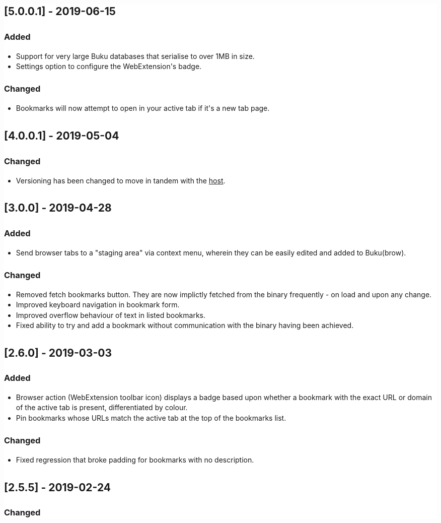 ## [5.0.0.1] - 2019-06-15

### Added

- Support for very large Buku databases that serialise to over 1MB in size.
- Settings option to configure the WebExtension's badge.

### Changed

- Bookmarks will now attempt to open in your active tab if it's a new tab page.

## [4.0.0.1] - 2019-05-04

### Changed

- Versioning has been changed to move in tandem with the [host](https://github.com/SamHH/bukubrow-host).

## [3.0.0] - 2019-04-28

### Added

- Send browser tabs to a "staging area" via context menu, wherein they can be easily edited and added to Buku(brow).

### Changed

- Removed fetch bookmarks button. They are now implictly fetched from the binary frequently - on load and upon any change.
- Improved keyboard navigation in bookmark form.
- Improved overflow behaviour of text in listed bookmarks.
- Fixed ability to try and add a bookmark without communication with the binary having been achieved.

## [2.6.0] - 2019-03-03

### Added

- Browser action (WebExtension toolbar icon) displays a badge based upon whether a bookmark with the exact URL or domain of the active tab is present, differentiated by colour.
- Pin bookmarks whose URLs match the active tab at the top of the bookmarks list.

### Changed

- Fixed regression that broke padding for bookmarks with no description.

## [2.5.5] - 2019-02-24

### Changed
